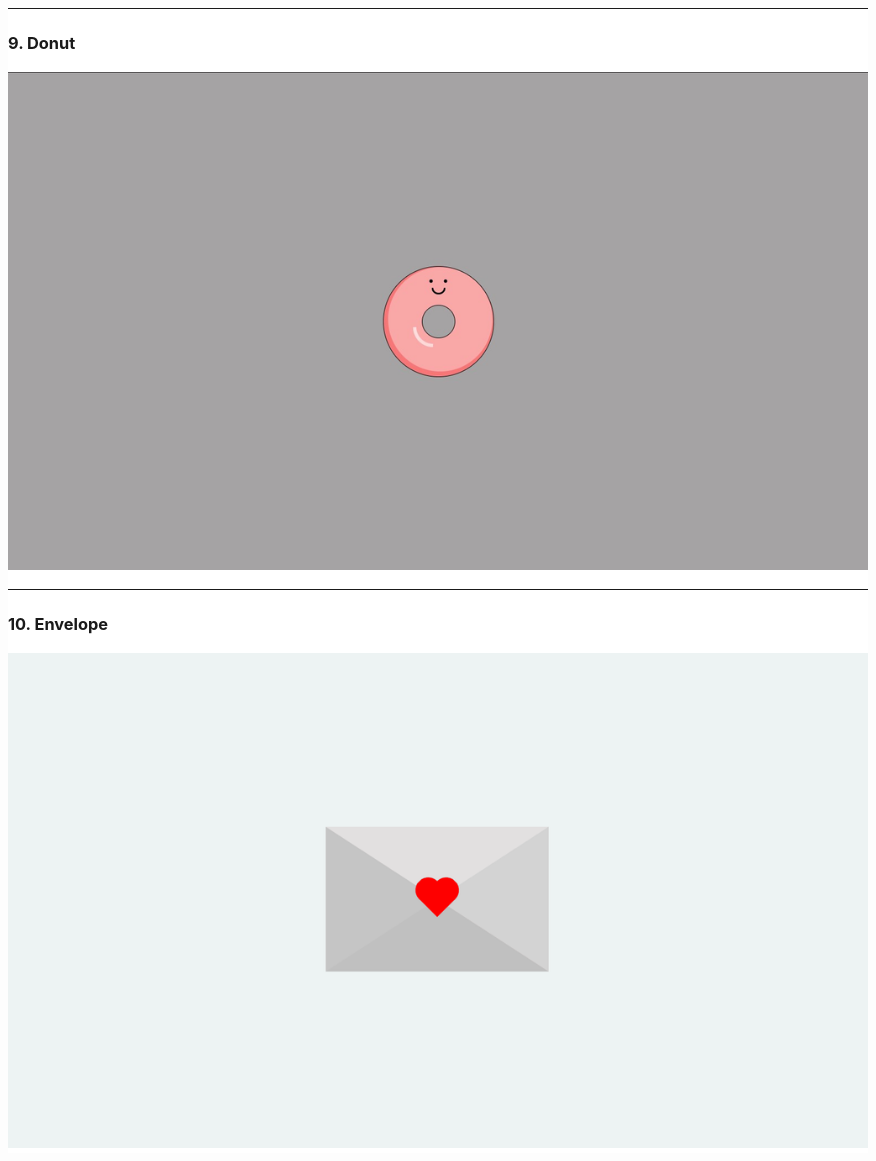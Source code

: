<hr>

### 9. Donut

<img src="./_preview-images/donut.jpg" width="100%"/>

<hr>

### 10. Envelope

<img src="./_preview-images/envelope.gif" width="100%"/>
